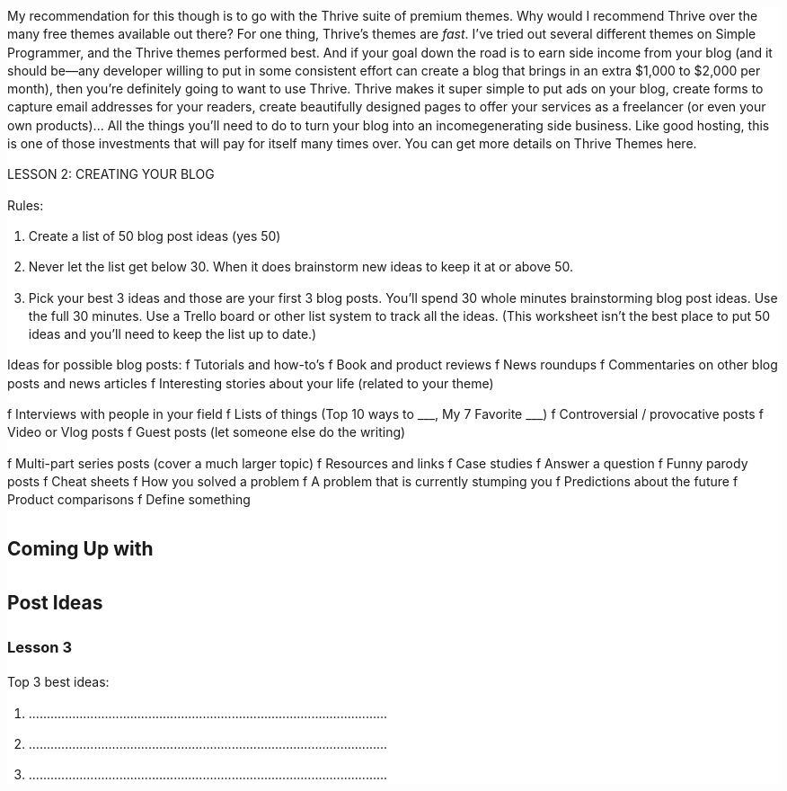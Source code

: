 My recommendation for this though is to go with the Thrive suite of premium themes. Why would I recommend Thrive over the many free themes available out there? For one thing, Thrive’s themes are *fast*. I’ve tried out several different themes on Simple Programmer, and the Thrive themes performed best. And if your goal down the road is to earn side income from your blog (and it should be—any developer willing to put in some consistent effort can create a blog that brings in an extra $1,000 to $2,000 per month), then you’re definitely going to want to use Thrive. Thrive makes it super simple to put ads on your blog, create forms to capture email addresses for your readers, create beautifully designed pages to offer your services as a freelancer (or even your own products)... All the things you’ll need to do to turn your blog into an incomegenerating side business. Like good hosting, this is one of those investments that will pay for itself many times over. You can get more details on Thrive Themes here. 

 LESSON 2: CREATING YOUR BLOG 



Rules: 

1. Create a list of 50 blog post ideas (yes 50) 

2. Never let the list get below 30. When it does brainstorm new ideas to keep it at or above 50. 

3. Pick your best 3 ideas and those are your first 3 blog posts. You’ll spend 30 whole minutes brainstorming blog post ideas. Use the full 30 minutes. Use a Trello board or other list system to track all the ideas. (This worksheet isn’t the best place to put 50 ideas and you’ll need to keep the list up to date.) 

Ideas for possible blog posts: f Tutorials and how-to’s f Book and product reviews f News roundups f Commentaries on other blog posts and news articles f Interesting stories about your life (related to your theme) 

f Interviews with people in your field f Lists of things (Top 10 ways to ___, My 7 Favorite ___) f Controversial / provocative posts f Video or Vlog posts f Guest posts (let someone else do the writing) 

 f Multi-part series posts (cover a much larger topic) f Resources and links f Case studies f Answer a question f Funny parody posts f Cheat sheets f How you solved a problem f A problem that is currently stumping you f Predictions about the future f Product comparisons f Define something 

## Coming Up with 

## Post Ideas 

### Lesson 3 



 Top 3 best ideas: 

1. ................................................................................................... 

2. ................................................................................................... 

3. ................................................................................................... 
